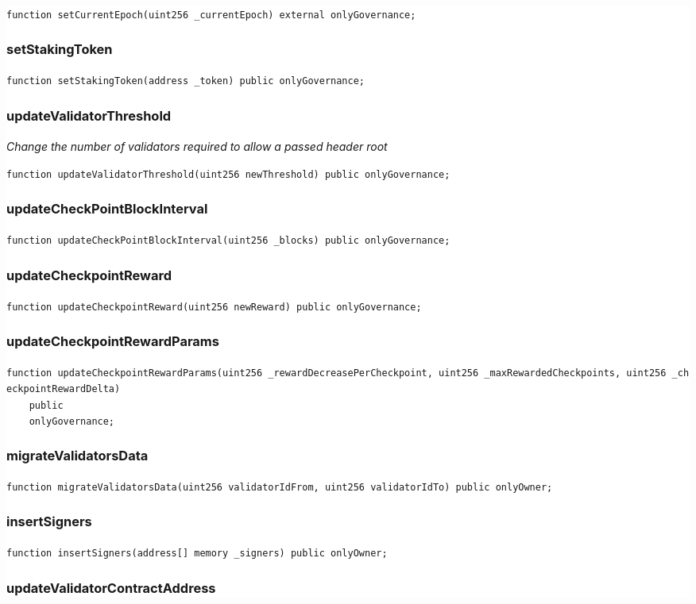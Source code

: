 
```solidity
function setCurrentEpoch(uint256 _currentEpoch) external onlyGovernance;
```

### setStakingToken


```solidity
function setStakingToken(address _token) public onlyGovernance;
```

### updateValidatorThreshold

*Change the number of validators required to allow a passed header root*


```solidity
function updateValidatorThreshold(uint256 newThreshold) public onlyGovernance;
```

### updateCheckPointBlockInterval


```solidity
function updateCheckPointBlockInterval(uint256 _blocks) public onlyGovernance;
```

### updateCheckpointReward


```solidity
function updateCheckpointReward(uint256 newReward) public onlyGovernance;
```

### updateCheckpointRewardParams


```solidity
function updateCheckpointRewardParams(uint256 _rewardDecreasePerCheckpoint, uint256 _maxRewardedCheckpoints, uint256 _checkpointRewardDelta)
    public
    onlyGovernance;
```

### migrateValidatorsData


```solidity
function migrateValidatorsData(uint256 validatorIdFrom, uint256 validatorIdTo) public onlyOwner;
```

### insertSigners


```solidity
function insertSigners(address[] memory _signers) public onlyOwner;
```

### updateValidatorContractAddress
